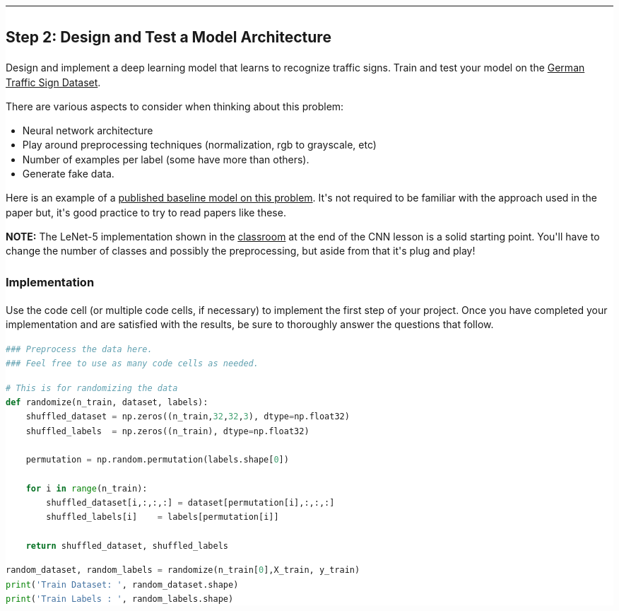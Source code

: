 
----

## Step 2: Design and Test a Model Architecture

Design and implement a deep learning model that learns to recognize traffic signs. Train and test your model on the [German Traffic Sign Dataset](http://benchmark.ini.rub.de/?section=gtsrb&subsection=dataset).

There are various aspects to consider when thinking about this problem:

- Neural network architecture
- Play around preprocessing techniques (normalization, rgb to grayscale, etc)
- Number of examples per label (some have more than others).
- Generate fake data.

Here is an example of a [published baseline model on this problem](http://yann.lecun.com/exdb/publis/pdf/sermanet-ijcnn-11.pdf). It's not required to be familiar with the approach used in the paper but, it's good practice to try to read papers like these.

**NOTE:** The LeNet-5 implementation shown in the [classroom](https://classroom.udacity.com/nanodegrees/nd013/parts/fbf77062-5703-404e-b60c-95b78b2f3f9e/modules/6df7ae49-c61c-4bb2-a23e-6527e69209ec/lessons/601ae704-1035-4287-8b11-e2c2716217ad/concepts/d4aca031-508f-4e0b-b493-e7b706120f81) at the end of the CNN lesson is a solid starting point. You'll have to change the number of classes and possibly the preprocessing, but aside from that it's plug and play!

### Implementation

Use the code cell (or multiple code cells, if necessary) to implement the first step of your project. Once you have completed your implementation and are satisfied with the results, be sure to thoroughly answer the questions that follow.


```python
### Preprocess the data here.
### Feel free to use as many code cells as needed.
```


```python
# This is for randomizing the data
def randomize(n_train, dataset, labels):
    shuffled_dataset = np.zeros((n_train,32,32,3), dtype=np.float32)
    shuffled_labels  = np.zeros((n_train), dtype=np.float32)
    
    permutation = np.random.permutation(labels.shape[0])
    
    for i in range(n_train):
        shuffled_dataset[i,:,:,:] = dataset[permutation[i],:,:,:]
        shuffled_labels[i]    = labels[permutation[i]]
        
    return shuffled_dataset, shuffled_labels
```


```python
random_dataset, random_labels = randomize(n_train[0],X_train, y_train)
print('Train Dataset: ', random_dataset.shape)
print('Train Labels : ', random_labels.shape)
```
